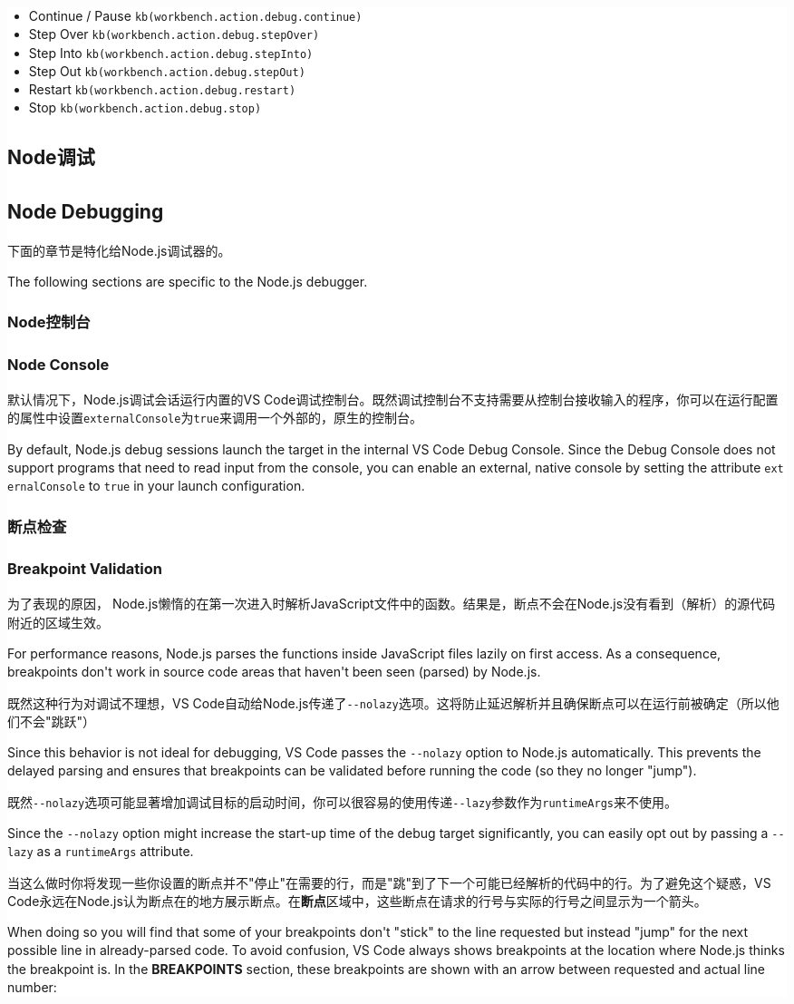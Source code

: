 
* Continue / Pause `kb(workbench.action.debug.continue)`
* Step Over `kb(workbench.action.debug.stepOver)`
* Step Into `kb(workbench.action.debug.stepInto)`
* Step Out `kb(workbench.action.debug.stepOut)`
* Restart `kb(workbench.action.debug.restart)`
* Stop `kb(workbench.action.debug.stop)`

## Node调试

## Node Debugging

下面的章节是特化给Node.js调试器的。

The following sections are specific to the Node.js debugger.

### Node控制台

### Node Console

默认情况下，Node.js调试会话运行内置的VS Code调试控制台。既然调试控制台不支持需要从控制台接收输入的程序，你可以在运行配置的属性中设置`externalConsole`为`true`来调用一个外部的，原生的控制台。

By default, Node.js debug sessions launch the target in the internal VS Code Debug Console. Since the Debug Console does not support programs that need to read input from the console, you can enable an external, native console by setting the attribute `externalConsole` to `true` in your launch configuration.

### 断点检查

### Breakpoint Validation

为了表现的原因， Node.js懒惰的在第一次进入时解析JavaScript文件中的函数。结果是，断点不会在Node.js没有看到（解析）的源代码附近的区域生效。

For performance reasons, Node.js parses the functions inside JavaScript files lazily on first access. As a consequence, breakpoints don't work in source code areas that haven't been seen (parsed) by Node.js.

既然这种行为对调试不理想，VS Code自动给Node.js传递了`--nolazy`选项。这将防止延迟解析并且确保断点可以在运行前被确定（所以他们不会"跳跃"）

Since this behavior is not ideal for debugging, VS Code passes the `--nolazy` option to Node.js automatically. This prevents the delayed parsing and ensures that breakpoints can be validated before running the code (so they no longer "jump").

既然`--nolazy`选项可能显著增加调试目标的启动时间，你可以很容易的使用传递`--lazy`参数作为`runtimeArgs`来不使用。

Since the `--nolazy` option might increase the start-up time of the debug target significantly, you can easily opt out by passing a `--lazy` as a `runtimeArgs` attribute.


当这么做时你将发现一些你设置的断点并不"停止"在需要的行，而是"跳"到了下一个可能已经解析的代码中的行。为了避免这个疑惑，VS Code永远在Node.js认为断点在的地方展示断点。在**断点**区域中，这些断点在请求的行号与实际的行号之间显示为一个箭头。

When doing so you will find that some of your breakpoints don't "stick" to the line requested but instead "jump" for the next possible line in already-parsed code. To avoid confusion, VS Code always shows breakpoints at the location where Node.js thinks the breakpoint is. In the **BREAKPOINTS** section, these breakpoints are shown with an arrow between requested and actual line number:
